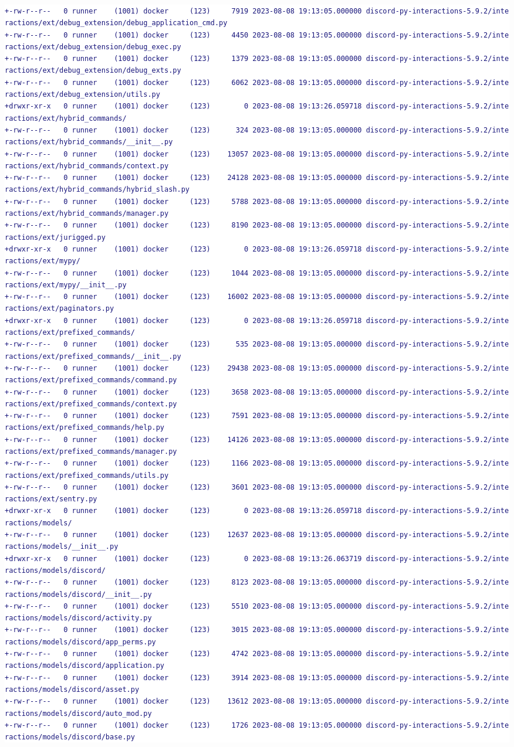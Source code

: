 ```diff
+-rw-r--r--   0 runner    (1001) docker     (123)     7919 2023-08-08 19:13:05.000000 discord-py-interactions-5.9.2/interactions/ext/debug_extension/debug_application_cmd.py
+-rw-r--r--   0 runner    (1001) docker     (123)     4450 2023-08-08 19:13:05.000000 discord-py-interactions-5.9.2/interactions/ext/debug_extension/debug_exec.py
+-rw-r--r--   0 runner    (1001) docker     (123)     1379 2023-08-08 19:13:05.000000 discord-py-interactions-5.9.2/interactions/ext/debug_extension/debug_exts.py
+-rw-r--r--   0 runner    (1001) docker     (123)     6062 2023-08-08 19:13:05.000000 discord-py-interactions-5.9.2/interactions/ext/debug_extension/utils.py
+drwxr-xr-x   0 runner    (1001) docker     (123)        0 2023-08-08 19:13:26.059718 discord-py-interactions-5.9.2/interactions/ext/hybrid_commands/
+-rw-r--r--   0 runner    (1001) docker     (123)      324 2023-08-08 19:13:05.000000 discord-py-interactions-5.9.2/interactions/ext/hybrid_commands/__init__.py
+-rw-r--r--   0 runner    (1001) docker     (123)    13057 2023-08-08 19:13:05.000000 discord-py-interactions-5.9.2/interactions/ext/hybrid_commands/context.py
+-rw-r--r--   0 runner    (1001) docker     (123)    24128 2023-08-08 19:13:05.000000 discord-py-interactions-5.9.2/interactions/ext/hybrid_commands/hybrid_slash.py
+-rw-r--r--   0 runner    (1001) docker     (123)     5788 2023-08-08 19:13:05.000000 discord-py-interactions-5.9.2/interactions/ext/hybrid_commands/manager.py
+-rw-r--r--   0 runner    (1001) docker     (123)     8190 2023-08-08 19:13:05.000000 discord-py-interactions-5.9.2/interactions/ext/jurigged.py
+drwxr-xr-x   0 runner    (1001) docker     (123)        0 2023-08-08 19:13:26.059718 discord-py-interactions-5.9.2/interactions/ext/mypy/
+-rw-r--r--   0 runner    (1001) docker     (123)     1044 2023-08-08 19:13:05.000000 discord-py-interactions-5.9.2/interactions/ext/mypy/__init__.py
+-rw-r--r--   0 runner    (1001) docker     (123)    16002 2023-08-08 19:13:05.000000 discord-py-interactions-5.9.2/interactions/ext/paginators.py
+drwxr-xr-x   0 runner    (1001) docker     (123)        0 2023-08-08 19:13:26.059718 discord-py-interactions-5.9.2/interactions/ext/prefixed_commands/
+-rw-r--r--   0 runner    (1001) docker     (123)      535 2023-08-08 19:13:05.000000 discord-py-interactions-5.9.2/interactions/ext/prefixed_commands/__init__.py
+-rw-r--r--   0 runner    (1001) docker     (123)    29438 2023-08-08 19:13:05.000000 discord-py-interactions-5.9.2/interactions/ext/prefixed_commands/command.py
+-rw-r--r--   0 runner    (1001) docker     (123)     3658 2023-08-08 19:13:05.000000 discord-py-interactions-5.9.2/interactions/ext/prefixed_commands/context.py
+-rw-r--r--   0 runner    (1001) docker     (123)     7591 2023-08-08 19:13:05.000000 discord-py-interactions-5.9.2/interactions/ext/prefixed_commands/help.py
+-rw-r--r--   0 runner    (1001) docker     (123)    14126 2023-08-08 19:13:05.000000 discord-py-interactions-5.9.2/interactions/ext/prefixed_commands/manager.py
+-rw-r--r--   0 runner    (1001) docker     (123)     1166 2023-08-08 19:13:05.000000 discord-py-interactions-5.9.2/interactions/ext/prefixed_commands/utils.py
+-rw-r--r--   0 runner    (1001) docker     (123)     3601 2023-08-08 19:13:05.000000 discord-py-interactions-5.9.2/interactions/ext/sentry.py
+drwxr-xr-x   0 runner    (1001) docker     (123)        0 2023-08-08 19:13:26.059718 discord-py-interactions-5.9.2/interactions/models/
+-rw-r--r--   0 runner    (1001) docker     (123)    12637 2023-08-08 19:13:05.000000 discord-py-interactions-5.9.2/interactions/models/__init__.py
+drwxr-xr-x   0 runner    (1001) docker     (123)        0 2023-08-08 19:13:26.063719 discord-py-interactions-5.9.2/interactions/models/discord/
+-rw-r--r--   0 runner    (1001) docker     (123)     8123 2023-08-08 19:13:05.000000 discord-py-interactions-5.9.2/interactions/models/discord/__init__.py
+-rw-r--r--   0 runner    (1001) docker     (123)     5510 2023-08-08 19:13:05.000000 discord-py-interactions-5.9.2/interactions/models/discord/activity.py
+-rw-r--r--   0 runner    (1001) docker     (123)     3015 2023-08-08 19:13:05.000000 discord-py-interactions-5.9.2/interactions/models/discord/app_perms.py
+-rw-r--r--   0 runner    (1001) docker     (123)     4742 2023-08-08 19:13:05.000000 discord-py-interactions-5.9.2/interactions/models/discord/application.py
+-rw-r--r--   0 runner    (1001) docker     (123)     3914 2023-08-08 19:13:05.000000 discord-py-interactions-5.9.2/interactions/models/discord/asset.py
+-rw-r--r--   0 runner    (1001) docker     (123)    13612 2023-08-08 19:13:05.000000 discord-py-interactions-5.9.2/interactions/models/discord/auto_mod.py
+-rw-r--r--   0 runner    (1001) docker     (123)     1726 2023-08-08 19:13:05.000000 discord-py-interactions-5.9.2/interactions/models/discord/base.py
```